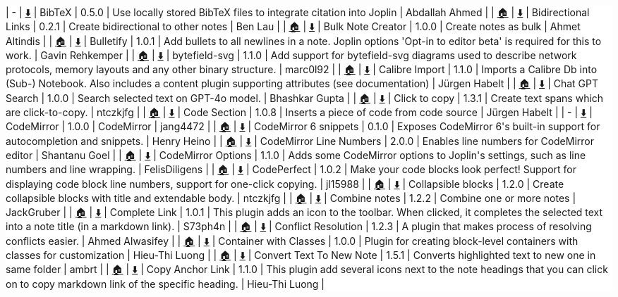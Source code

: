 | -     | [⬇️](https://github.com/joplin/plugins/raw/master/plugins/com.xUser5000.bibtex/plugin.jpl) | BibTeX | 0.5.0 | Use locally stored BibTeX files to integrate citation into Joplin | Abdallah Ahmed |
| [🏠](https://github.com/benlau/joplin-plugin-bidirectional-links) | [⬇️](https://github.com/joplin/plugins/raw/master/plugins/joplin-plugin-bidirectional-links/plugin.jpl) | Bidirectional Links | 0.2.1 | Create bidirectional to other notes | Ben Lau |
| [🏠](https://github.com/ahaltindis/joplin-plugin-bulk-note-creator) | [⬇️](https://github.com/joplin/plugins/raw/master/plugins/com.ahaltindis.joplin.BulkNoteCreator/plugin.jpl) | Bulk Note Creator | 1.0.0 | Create notes as bulk | Ahmet Altindis |
| [🏠](https://gavinr.com/joplin-bulletify) | [⬇️](https://github.com/joplin/plugins/raw/master/plugins/com.gavinr.JoplinBulletify/plugin.jpl) | Bulletify | 1.0.1 | Add bullets to all newlines in a note. Joplin options 'Opt-in to editor beta' is required for this to work. | Gavin Rehkemper |
| [🏠](https://github.com/marc0l92/joplin-plugin-bytefield-svg#readme) | [⬇️](https://github.com/joplin/plugins/raw/master/plugins/com.github.marc0l92.joplin-plugin-bytefield-svg/plugin.jpl) | bytefield-svg | 1.1.0 | Add support for bytefield-svg diagrams used to describe network protocols, memory layouts and any other binary structure. | marc0l92 |
| [🏠](https://github.com/Mick2nd/Calibre-Import#readme) | [⬇️](https://github.com/joplin/plugins/raw/master/plugins/de.habelt-jena.CalibreImport/plugin.jpl) | Calibre Import | 1.1.0 | Imports a Calibre Db into (Sub-) Notebook. Also includes a content plugin supporting attributes (see documentation) | Jürgen Habelt |
| [🏠](https://github.com/BhashkarGupta/Jopline-Plugin-Chat-GPT-Search) | [⬇️](https://github.com/joplin/plugins/raw/master/plugins/Jopline-Plugin-Chat-GPT-Search/plugin.jpl) | Chat GPT Search | 1.0.0 | Search selected text on GPT-4o model. | Bhashkar Gupta |
| [🏠](https://github.com/ntczkjfg/joplin-plugin-click-to-copy-span) | [⬇️](https://github.com/joplin/plugins/raw/master/plugins/com.joplin.click.to.copy/plugin.jpl) | Click to copy | 1.3.1 | Create text spans which are click-to-copy. | ntczkjfg |
| [🏠](https://github.com/Mick2nd/Code-Section#readme) | [⬇️](https://github.com/joplin/plugins/raw/master/plugins/de.habelt.CodeSection/plugin.jpl) | Code Section | 1.0.8 | Inserts a piece of code from code source | Jürgen Habelt |
| -     | [⬇️](https://github.com/joplin/plugins/raw/master/plugins/com.harunice.CodeMirror/plugin.jpl) | CodeMirror | 1.0.0 | CodeMirror | jang4472 |
| [🏠](https://github.com/personalizedrefrigerator/joplin-plugin-codemirror-6-snippets) | [⬇️](https://github.com/joplin/plugins/raw/master/plugins/io.github.personalizedrefrigerator.snippets-and-autocomplete/plugin.jpl) | CodeMirror 6 snippets | 0.1.0 | Exposes CodeMirror 6's built-in support for autocompletion and snippets. | Henry Heino |
| [🏠](https://github.com/shantanugoel/joplin-plugin-cm-linenumbers) | [⬇️](https://github.com/joplin/plugins/raw/master/plugins/com.shantanugoel.JoplinCMLineNumbersPlugin/plugin.jpl) | CodeMirror Line Numbers | 2.0.0 | Enables line numbers for CodeMirror editor | Shantanu Goel |
| [🏠](https://github.com/FelisDiligens/joplin-plugin-cmoptions) | [⬇️](https://github.com/joplin/plugins/raw/master/plugins/joplin.plugin.cmoptions/plugin.jpl) | CodeMirror Options | 1.1.0 | Adds some CodeMirror options to Joplin&#39;s settings, such as line numbers and line wrapping. | FelisDiligens |
| [🏠](https://github.com/jl15988/joplin-plugin-code-perfect) | [⬇️](https://github.com/joplin/plugins/raw/master/plugins/jl15988.JoplinCodePerfectPlugin/plugin.jpl) | CodePerfect | 1.0.2 | Make your code blocks look perfect! Support for displaying code block line numbers, support for one-click copying. | jl15988 |
| [🏠](https://github.com/ntczkjfg/joplin-plugin-collapsible-block) | [⬇️](https://github.com/joplin/plugins/raw/master/plugins/joplin.plugin.collapsible.blocks/plugin.jpl) | Collapsible blocks | 1.2.0 | Create collapsible blocks with title and extendable body. | ntczkjfg |
| [🏠](https://github.com/JackGruber/joplin-plugin-combine-notes/blob/master/README.md) | [⬇️](https://github.com/joplin/plugins/raw/master/plugins/io.github.jackgruber.combine-notes/plugin.jpl) | Combine notes | 1.2.2 | Combine one or more notes | JackGruber |
| [🏠](https://github.com/S73ph4n) | [⬇️](https://github.com/joplin/plugins/raw/master/plugins/com.s73ph4n.complete_link/plugin.jpl) | Complete Link | 1.0.1 | This plugin adds an icon to the toolbar. When clicked, it completes the selected text into a note title (in a markdown link). | S73ph4n |
| [🏠](https://discourse.joplinapp.org/t/plugin-conflict-resolution/19204) | [⬇️](https://github.com/joplin/plugins/raw/master/plugins/joplin-plugin-conflict-resolution/plugin.jpl) | Conflict Resolution | 1.2.3 | A plugin that makes process of resolving conflicts easier. | Ahmed Alwasifey |
| [🏠](https://github.com/hieuthi/joplin-plugin-container-with-classes) | [⬇️](https://github.com/joplin/plugins/raw/master/plugins/com.hieuthi.joplin.container-with-classes/plugin.jpl) | Container with Classes | 1.0.0 | Plugin for creating block-level containers with classes for customization | Hieu-Thi Luong |
| [🏠](https://discourse.joplinapp.org/t/create-note-from-highlighted-text/12511) | [⬇️](https://github.com/joplin/plugins/raw/master/plugins/joplin.plugin.ambrt.convertToNewNote/plugin.jpl) | Convert Text To New Note | 1.5.1 | Converts highlighted text to new one in same folder | ambrt |
| [🏠](https://github.com/hieuthi/joplin-plugin-copy-anchor-link) | [⬇️](https://github.com/joplin/plugins/raw/master/plugins/com.hieuthi.joplin.copy-anchor-link/plugin.jpl) | Copy Anchor Link | 1.1.0 | This plugin add several icons next to the note headings that you can click on to copy markdown link of the specific heading. | Hieu-Thi Luong |